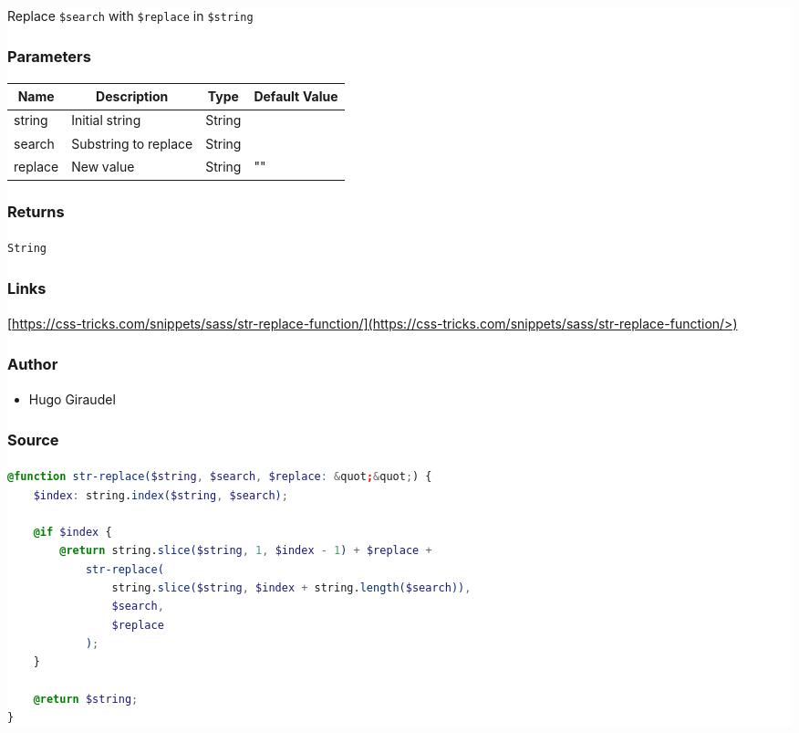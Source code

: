 Replace `$search` with `$replace` in `$string`

### Parameters

| Name    | Description          | Type   | Default Value |
| ------- | -------------------- | ------ | ------------- |
| string  | Initial string       | String |               |
| search  | Substring to replace | String |               |
| replace | New value            | String | &quot;&quot;            |

### Returns

`String`

### Links

[https://css-tricks.com/snippets/sass/str-replace-function/](https://css-tricks.com/snippets/sass/str-replace-function/>)

### Author

* Hugo Giraudel

### Source

```scss
@function str-replace($string, $search, $replace: &quot;&quot;) { 
    $index: string.index($string, $search);

    @if $index {
        @return string.slice($string, 1, $index - 1) + $replace +
            str-replace(
                string.slice($string, $index + string.length($search)),
                $search,
                $replace
            );
    }

    @return $string;
}
```
